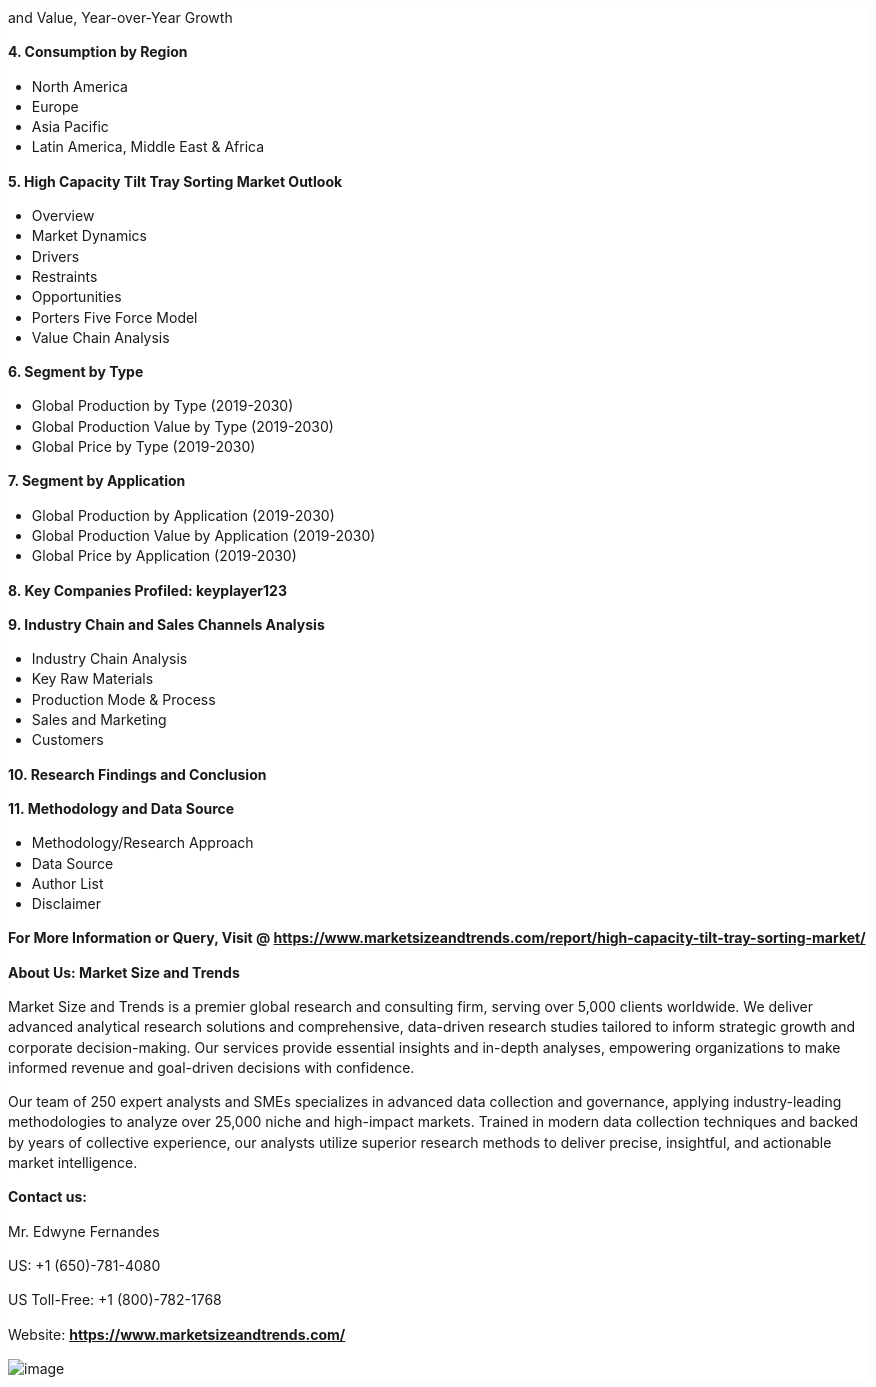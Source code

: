 and Value, Year-over-Year Growth</li></ul><p><strong>4. Consumption by Region</strong></p><ul><li>North America</li><li>Europe</li><li>Asia Pacific</li><li>Latin America, Middle East &amp; Africa</li></ul><p><strong>5. High Capacity Tilt Tray Sorting Market Outlook</strong></p><ul><li>Overview</li><li>Market Dynamics</li><li>Drivers</li><li>Restraints</li><li>Opportunities</li><li>Porters Five Force Model</li><li>Value Chain Analysis&nbsp;</li></ul><p><strong>6. Segment by Type</strong></p><ul><li>Global Production by Type (2019-2030)</li><li>Global Production Value by Type (2019-2030)</li><li>Global Price by Type (2019-2030)</li></ul><p><strong>7. Segment by Application</strong></p><ul><li>Global Production by Application (2019-2030)</li><li>Global Production Value by Application (2019-2030)</li><li>Global Price by Application (2019-2030)</li></ul><p><strong>8. Key Companies Profiled: keyplayer123</strong></p><p><strong>9. Industry Chain and Sales Channels Analysis</strong></p><ul><li>Industry Chain Analysis</li><li>Key Raw Materials</li><li>Production Mode &amp; Process</li><li>Sales and Marketing</li><li>Customers</li></ul><p><strong>10. Research Findings and Conclusion</strong></p><p><strong>11. Methodology and Data Source</strong></p><ul><li>Methodology/Research Approach</li><li>Data Source</li><li>Author List</li><li>Disclaimer</li></ul></p><p><strong>For More Information or Query, Visit @ <a href="https://www.marketsizeandtrends.com/report/high-capacity-tilt-tray-sorting-market/">https://www.marketsizeandtrends.com/report/high-capacity-tilt-tray-sorting-market/</a></strong></p><p><strong>About Us: Market Size and Trends</strong></p><p>Market Size and Trends is a premier global research and consulting firm, serving over 5,000 clients worldwide. We deliver advanced analytical research solutions and comprehensive, data-driven research studies tailored to inform strategic growth and corporate decision-making. Our services provide essential insights and in-depth analyses, empowering organizations to make informed revenue and goal-driven decisions with confidence.</p><p>Our team of 250 expert analysts and SMEs specializes in advanced data collection and governance, applying industry-leading methodologies to analyze over 25,000 niche and high-impact markets. Trained in modern data collection techniques and backed by years of collective experience, our analysts utilize superior research methods to deliver precise, insightful, and actionable market intelligence.</p><p><strong>Contact us:</strong></p><p>Mr. Edwyne Fernandes</p><p>US: +1 (650)-781-4080</p><p>US Toll-Free: +1 (800)-782-1768</p><p>Website: <strong><a href="https://www.marketsizeandtrends.com/">https://www.marketsizeandtrends.com/</a></strong></p>
![image](https://github.com/user-attachments/assets/dcca0706-fab9-4735-ab8b-7179f672ec56)
